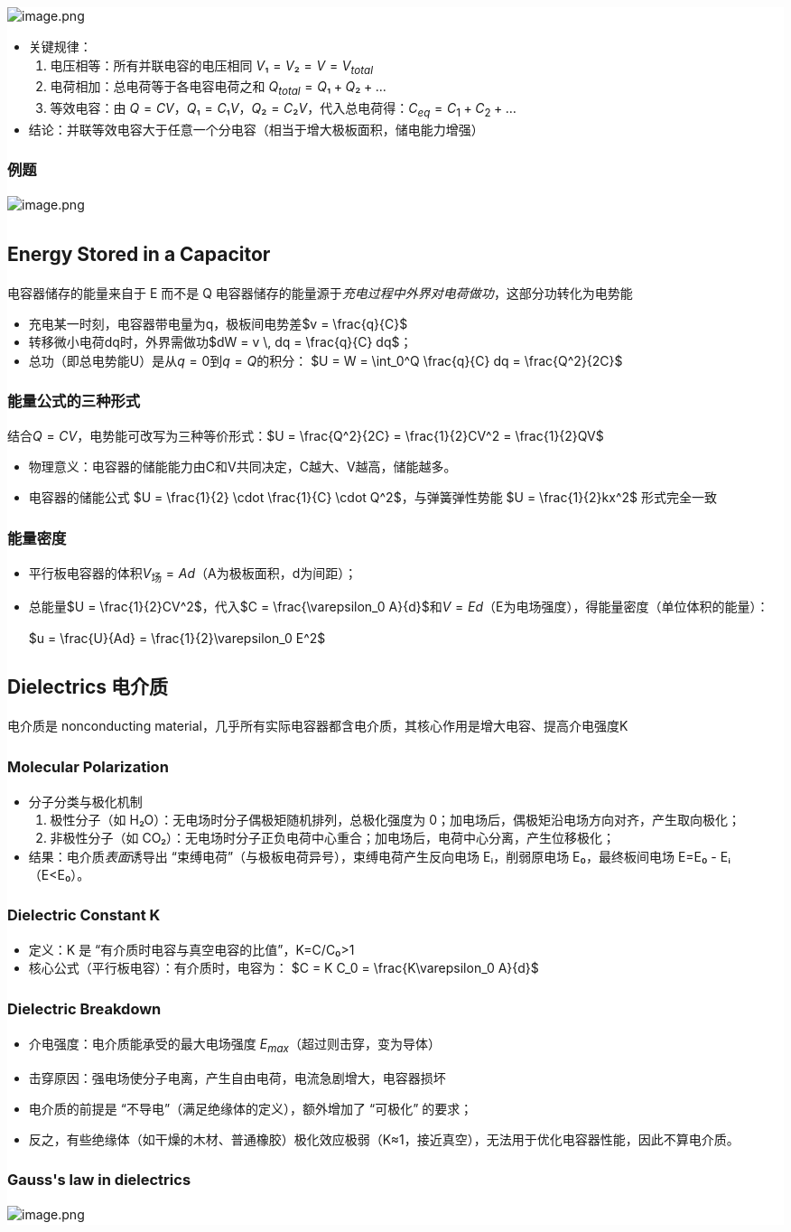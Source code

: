 ![image.png](https://raw.githubusercontent.com/wycyll/obsidian-images/master/20251028174939630.png)
- 关键规律：
    1. 电压相等：所有并联电容的电压相同 $V₁=V₂=V=V_{total}$
    2. 电荷相加：总电荷等于各电容电荷之和 $Q_{total} = Q₁ + Q₂ + ...$
    3. 等效电容：由 $Q=CV，Q₁=C₁V，Q₂=C₂V$，代入总电荷得：$C_{eq} = C_1 + C_2 + \dots$
- 结论：并联等效电容大于任意一个分电容（相当于增大极板面积，储电能力增强）
### 例题
![image.png](https://raw.githubusercontent.com/wycyll/obsidian-images/master/20251028175207598.png)

## Energy Stored in a Capacitor
电容器储存的能量来自于 E 而不是 Q
电容器储存的能量源于*充电过程中外界对电荷做功*，这部分功转化为电势能
- 充电某一时刻，电容器带电量为q，极板间电势差$v = \frac{q}{C}$
- 转移微小电荷dq时，外界需做功$dW = v \, dq = \frac{q}{C} dq$；
- 总功（即总电势能U）是从$q=0$到$q=Q$的积分：
    $U = W = \int_0^Q \frac{q}{C} dq = \frac{Q^2}{2C}$

### 能量公式的三种形式
结合$Q = CV$，电势能可改写为三种等价形式：$U = \frac{Q^2}{2C} = \frac{1}{2}CV^2 = \frac{1}{2}QV$
- 物理意义：电容器的储能能力由C和V共同决定，C越大、V越高，储能越多。

- 电容器的储能公式 $U = \frac{1}{2} \cdot \frac{1}{C} \cdot Q^2$，与弹簧弹性势能 $U = \frac{1}{2}kx^2$ 形式完全一致
### 能量密度

- 平行板电容器的体积$V_{\text{场}} = Ad$（A为极板面积，d为间距）；
- 总能量$U = \frac{1}{2}CV^2$，代入$C = \frac{\varepsilon_0 A}{d}$和$V = Ed$（E为电场强度），得能量密度（单位体积的能量）：
    
    $u = \frac{U}{Ad} = \frac{1}{2}\varepsilon_0 E^2$

## Dielectrics 电介质
电介质是 nonconducting material，几乎所有实际电容器都含电介质，其核心作用是增大电容、提高介电强度K
### Molecular Polarization
- 分子分类与极化机制
    1. 极性分子（如 H₂O）：无电场时分子偶极矩随机排列，总极化强度为 0；加电场后，偶极矩沿电场方向对齐，产生取向极化；
    2. 非极性分子（如 CO₂）：无电场时分子正负电荷中心重合；加电场后，电荷中心分离，产生位移极化；
- 结果：电介质*表面*诱导出 “束缚电荷”（与极板电荷异号），束缚电荷产生反向电场 Eᵢ，削弱原电场 E₀，最终板间电场 E=E₀ - Eᵢ（E<E₀）。

### Dielectric Constant K
- 定义：K 是 “有介质时电容与真空电容的比值”，K=C/C₀>1
- 核心公式（平行板电容）：有介质时，电容为：
    $C = K C_0 = \frac{K\varepsilon_0 A}{d}$
### Dielectric Breakdown
- 介电强度：电介质能承受的最大电场强度 $E_{max}$（超过则击穿，变为导体）
- 击穿原因：强电场使分子电离，产生自由电荷，电流急剧增大，电容器损坏

- 电介质的前提是 “不导电”（满足绝缘体的定义），额外增加了 “可极化” 的要求；
- 反之，有些绝缘体（如干燥的木材、普通橡胶）极化效应极弱（K≈1，接近真空），无法用于优化电容器性能，因此不算电介质。
### Gauss's law in dielectrics
![image.png](https://raw.githubusercontent.com/wycyll/obsidian-images/master/20251029001344485.png)
